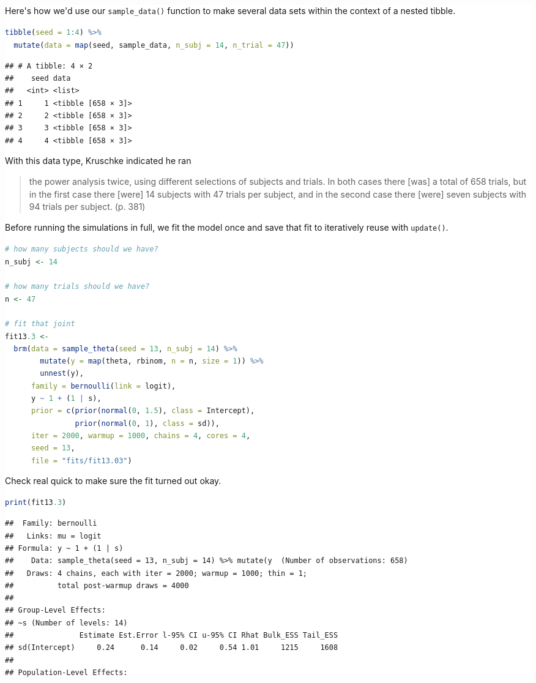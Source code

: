 Here's how we'd use our `sample_data()` function to make several data sets within the context of a nested tibble.


```r
tibble(seed = 1:4) %>% 
  mutate(data = map(seed, sample_data, n_subj = 14, n_trial = 47))
```

```
## # A tibble: 4 × 2
##    seed data              
##   <int> <list>            
## 1     1 <tibble [658 × 3]>
## 2     2 <tibble [658 × 3]>
## 3     3 <tibble [658 × 3]>
## 4     4 <tibble [658 × 3]>
```

With this data type, Kruschke indicated he ran

> the power analysis twice, using different selections of subjects and trials. In both cases there [was] a total of $658$ trials, but in the first case there [were] $14$ subjects with $47$ trials per subject, and in the second case there [were] seven subjects with $94$ trials per subject. (p. 381)

Before running the simulations in full, we fit the model once and save that fit to iteratively reuse with `update()`.


```r
# how many subjects should we have?
n_subj <- 14

# how many trials should we have?
n <- 47

# fit that joint
fit13.3 <-
  brm(data = sample_theta(seed = 13, n_subj = 14) %>% 
        mutate(y = map(theta, rbinom, n = n, size = 1)) %>% 
        unnest(y),
      family = bernoulli(link = logit),
      y ~ 1 + (1 | s),
      prior = c(prior(normal(0, 1.5), class = Intercept),
                prior(normal(0, 1), class = sd)),
      iter = 2000, warmup = 1000, chains = 4, cores = 4,
      seed = 13,
      file = "fits/fit13.03")
```

Check real quick to make sure the fit turned out okay.


```r
print(fit13.3)
```

```
##  Family: bernoulli 
##   Links: mu = logit 
## Formula: y ~ 1 + (1 | s) 
##    Data: sample_theta(seed = 13, n_subj = 14) %>% mutate(y  (Number of observations: 658) 
##   Draws: 4 chains, each with iter = 2000; warmup = 1000; thin = 1;
##          total post-warmup draws = 4000
## 
## Group-Level Effects: 
## ~s (Number of levels: 14) 
##               Estimate Est.Error l-95% CI u-95% CI Rhat Bulk_ESS Tail_ESS
## sd(Intercept)     0.24      0.14     0.02     0.54 1.01     1215     1608
## 
## Population-Level Effects: 
```